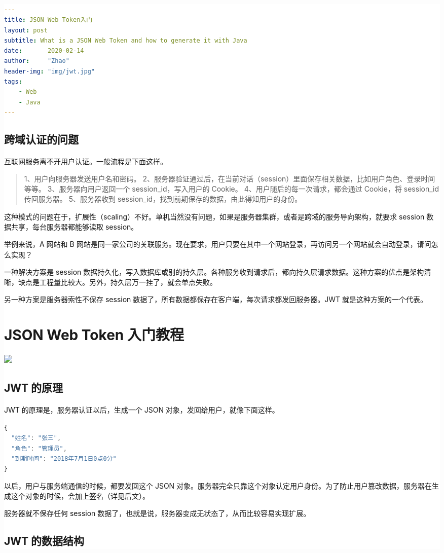 ```yaml
---
title: JSON Web Token入门
layout: post
subtitle: What is a JSON Web Token and how to generate it with Java
date:       2020-02-14
author:     "Zhao"
header-img: "img/jwt.jpg"
tags: 
    - Web
    - Java
---
```


## 跨域认证的问题

互联网服务离不开用户认证。一般流程是下面这样。

> 1、用户向服务器发送用户名和密码。
> 2、服务器验证通过后，在当前对话（session）里面保存相关数据，比如用户角色、登录时间等等。
> 3、服务器向用户返回一个 session_id，写入用户的 Cookie。
> 4、用户随后的每一次请求，都会通过 Cookie，将 session_id 传回服务器。
> 5、服务器收到 session_id，找到前期保存的数据，由此得知用户的身份。

这种模式的问题在于，扩展性（scaling）不好。单机当然没有问题，如果是服务器集群，或者是跨域的服务导向架构，就要求 session 数据共享，每台服务器都能够读取 session。

举例来说，A 网站和 B 网站是同一家公司的关联服务。现在要求，用户只要在其中一个网站登录，再访问另一个网站就会自动登录，请问怎么实现？

一种解决方案是 session 数据持久化，写入数据库或别的持久层。各种服务收到请求后，都向持久层请求数据。这种方案的优点是架构清晰，缺点是工程量比较大。另外，持久层万一挂了，就会单点失败。

另一种方案是服务器索性不保存 session 数据了，所有数据都保存在客户端，每次请求都发回服务器。JWT 就是这种方案的一个代表。

# JSON Web Token 入门教程



![](https://www.wangbase.com/blogimg/asset/201807/bg2018072301.jpg)

## JWT 的原理

JWT 的原理是，服务器认证以后，生成一个 JSON 对象，发回给用户，就像下面这样。

```javascript
{
  "姓名": "张三",
  "角色": "管理员",
  "到期时间": "2018年7月1日0点0分"
}
```

以后，用户与服务端通信的时候，都要发回这个 JSON 对象。服务器完全只靠这个对象认定用户身份。为了防止用户篡改数据，服务器在生成这个对象的时候，会加上签名（详见后文）。

服务器就不保存任何 session 数据了，也就是说，服务器变成无状态了，从而比较容易实现扩展。

## JWT 的数据结构
